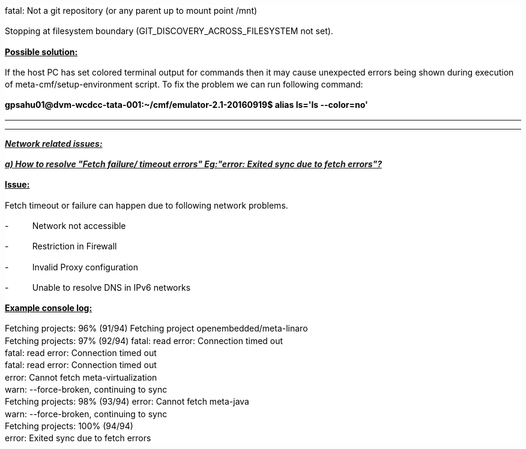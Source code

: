 <span style="color: rgb(0,0,0);">fatal: Not a git repository (or any
parent up to mount point /mnt)</span>

<span style="color: rgb(0,0,0);">Stopping at filesystem boundary
(GIT\_DISCOVERY\_ACROSS\_FILESYSTEM not set).</span>

<span style="color: rgb(0,0,0);"><u>**Possible solution:**</u></span>

<span style="color: rgb(0,0,0);">If the host PC has set colored terminal
output for commands then it may cause unexpected errors being shown
during execution of meta-cmf/setup-environment script. To fix the
problem we can run following command:</span>

<span style="color: rgb(0,0,0);">**gpsahu01@dvm-wcdcc-tata-001:~/cmf/emulator-2.1-20160919$
alias ls='ls --color=no'**</span>

------------------------------------------------------------------------

------------------------------------------------------------------------

  

<u>***Network related issues:***</u>

<u>***a) How to resolve "Fetch failure/ timeout errors" Eg:"error:
Exited sync due to fetch errors"?***</u>

<span style="color: rgb(0,0,0);">**<u>Issue:</u>**</span>

<span style="color: rgb(0,0,0);">Fetch timeout or failure can happen due
to following network problems.</span>

<span style="color: rgb(0,0,0);">-          Network not
accessible</span>

<span style="color: rgb(0,0,0);">-          Restriction in
Firewall</span>

<span style="color: rgb(0,0,0);">-          Invalid Proxy
configuration</span>

<span style="color: rgb(0,0,0);">-          Unable to resolve DNS in
IPv6 networks</span>

<span style="color: rgb(0,0,0);">**<u>Example console log:</u>**</span>

<span style="color: rgb(0,0,0);">Fetching projects: 96% (91/94) Fetching
project openembedded/meta-linaro</span>  
<span style="color: rgb(0,0,0);">Fetching projects: 97% (92/94) fatal:
read error: Connection timed out</span>  
<span style="color: rgb(0,0,0);">fatal: read error: Connection timed
out</span>  
<span style="color: rgb(0,0,0);">fatal: read error: Connection timed
out</span>  
<span style="color: rgb(0,0,0);">error: Cannot fetch
meta-virtualization</span>  
<span style="color: rgb(0,0,0);">warn: --force-broken, continuing to
sync</span>  
<span style="color: rgb(0,0,0);">Fetching projects: 98% (93/94) error:
Cannot fetch meta-java</span>  
<span style="color: rgb(0,0,0);">warn: --force-broken, continuing to
sync</span>  
<span style="color: rgb(0,0,0);">Fetching projects: 100% (94/94)
</span>  
<span style="color: rgb(0,0,0);">error: Exited sync due to fetch
errors</span>
